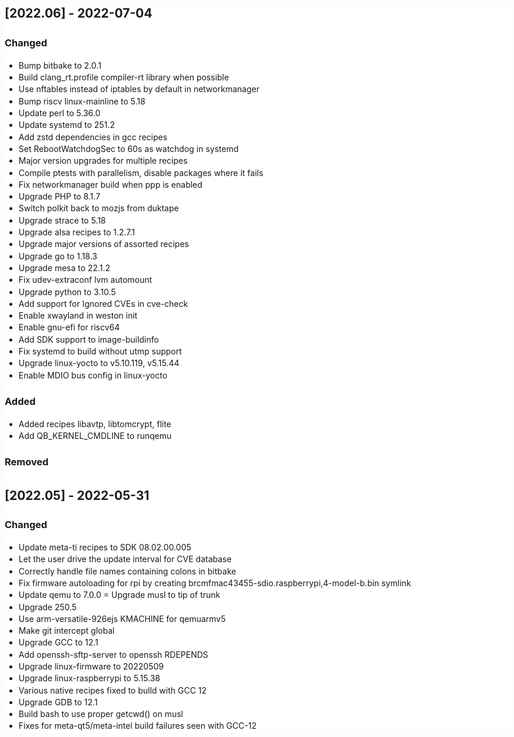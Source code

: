 ## [2022.06] - 2022-07-04

### Changed

- Bump bitbake to 2.0.1
- Build clang_rt.profile compiler-rt library when possible
- Use nftables instead of iptables by default in networkmanager
- Bump riscv linux-mainline to 5.18
- Update perl to 5.36.0
- Update systemd to 251.2
- Add zstd dependencies in gcc recipes
- Set RebootWatchdogSec to 60s as watchdog in systemd
- Major version upgrades for multiple recipes
- Compile ptests with parallelism, disable packages where it fails
- Fix networkmanager build when ppp is enabled
- Upgrade PHP to 8.1.7
- Switch polkit back to mozjs from duktape
- Upgrade strace to 5.18
- Upgrade alsa recipes to 1.2.7.1
- Upgrade major versions of assorted recipes
- Upgrade go to 1.18.3
- Upgrade mesa to 22.1.2
- Fix udev-extraconf lvm automount
- Upgrade python to 3.10.5
- Add support for Ignored CVEs in cve-check
- Enable xwayland in weston init
- Enable gnu-efi for riscv64
- Add SDK support to image-buildinfo
- Fix systemd to build without utmp support
- Upgrade linux-yocto to v5.10.119, v5.15.44
- Enable MDIO bus config in linux-yocto

### Added

- Added recipes
  libavtp, libtomcrypt, flite
- Add QB_KERNEL_CMDLINE to runqemu

### Removed

## [2022.05] - 2022-05-31

### Changed

- Update meta-ti recipes to SDK 08.02.00.005
- Let the user drive the update interval for CVE database
- Correctly handle file names containing colons in bitbake
- Fix firmware autoloading for rpi by creating
  brcmfmac43455-sdio.raspberrypi,4-model-b.bin symlink
- Update qemu to 7.0.0
= Upgrade musl to tip of trunk
- Upgrade 250.5
- Use arm-versatile-926ejs KMACHINE for qemuarmv5
- Make git intercept global
- Upgrade GCC to 12.1
- Add openssh-sftp-server to openssh RDEPENDS
- Upgrade linux-firmware to 20220509
- Upgrade linux-raspberrypi to 5.15.38
- Various native recipes fixed to bulld with GCC 12
- Upgrade GDB to 12.1
- Build bash to use proper getcwd() on musl
- Fixes for meta-qt5/meta-intel build failures seen with GCC-12